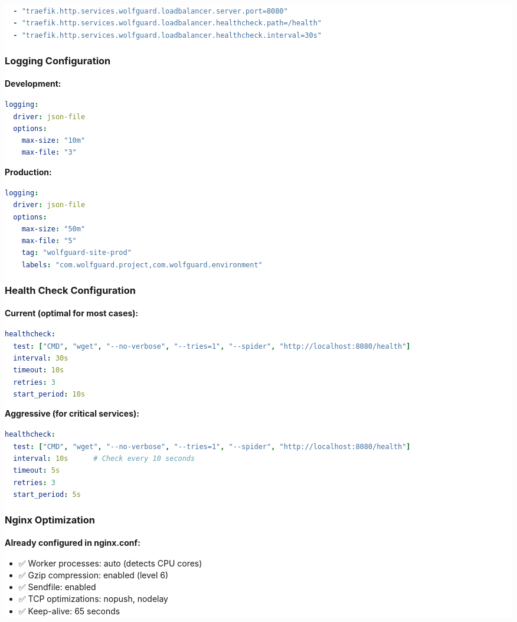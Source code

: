 ```yaml
  - "traefik.http.services.wolfguard.loadbalancer.server.port=8080"
  - "traefik.http.services.wolfguard.loadbalancer.healthcheck.path=/health"
  - "traefik.http.services.wolfguard.loadbalancer.healthcheck.interval=30s"
```

### Logging Configuration

**Development:**
```yaml
logging:
  driver: json-file
  options:
    max-size: "10m"
    max-file: "3"
```

**Production:**
```yaml
logging:
  driver: json-file
  options:
    max-size: "50m"
    max-file: "5"
    tag: "wolfguard-site-prod"
    labels: "com.wolfguard.project,com.wolfguard.environment"
```

### Health Check Configuration

**Current (optimal for most cases):**
```yaml
healthcheck:
  test: ["CMD", "wget", "--no-verbose", "--tries=1", "--spider", "http://localhost:8080/health"]
  interval: 30s
  timeout: 10s
  retries: 3
  start_period: 10s
```

**Aggressive (for critical services):**
```yaml
healthcheck:
  test: ["CMD", "wget", "--no-verbose", "--tries=1", "--spider", "http://localhost:8080/health"]
  interval: 10s      # Check every 10 seconds
  timeout: 5s
  retries: 3
  start_period: 5s
```

### Nginx Optimization

**Already configured in nginx.conf:**
- ✅ Worker processes: auto (detects CPU cores)
- ✅ Gzip compression: enabled (level 6)
- ✅ Sendfile: enabled
- ✅ TCP optimizations: nopush, nodelay
- ✅ Keep-alive: 65 seconds
